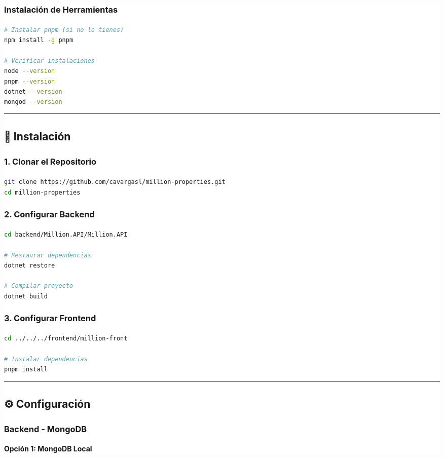 ### Instalación de Herramientas

```bash
# Instalar pnpm (si no lo tienes)
npm install -g pnpm

# Verificar instalaciones
node --version
pnpm --version
dotnet --version
mongod --version
```

---

## 🚀 Instalación

### 1. Clonar el Repositorio

```bash
git clone https://github.com/cavargasl/million-properties.git
cd million-properties
```

### 2. Configurar Backend

```bash
cd backend/Million.API/Million.API

# Restaurar dependencias
dotnet restore

# Compilar proyecto
dotnet build
```

### 3. Configurar Frontend

```bash
cd ../../../frontend/million-front

# Instalar dependencias
pnpm install
```

---

## ⚙ Configuración

### Backend - MongoDB

**Opción 1: MongoDB Local**
